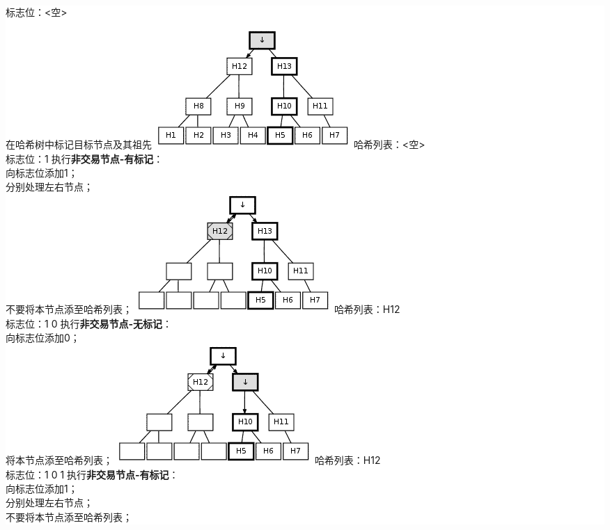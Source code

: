 标志位：&lt;空&gt;</td>
<td>在哈希树中标记目标节点及其祖先</td>
</tr>
<tr>
<td><img src="/section1/_images/3/image77.png" /></td>
<td>哈希列表：&lt;空&gt;<br/>
标志位：1</td>
<td>执行<strong>非交易节点-有标记</strong>：<br/>
向标志位添加1；<br/>
分别处理左右节点；<br/>
不要将本节点添至哈希列表；</td>
</tr>
<tr>
<td><img src="/section1/_images/3/image78.png" /></td>
<td>哈希列表：H12<br/>
标志位：1 0</td>
<td>执行<strong>非交易节点-无标记</strong>：<br/>
向标志位添加0；<br/>
将本节点添至哈希列表；</td>
</tr>
<tr>
<td><img src="/section1/_images/3/image79.png" /></td>
<td>哈希列表：H12<br/>
标志位：1 0 1</td>
<td>执行<strong>非交易节点-有标记</strong>：<br/>
向标志位添加1；<br/>
分别处理左右节点；<br/>
不要将本节点添至哈希列表；</td>
</tr>
<tr>